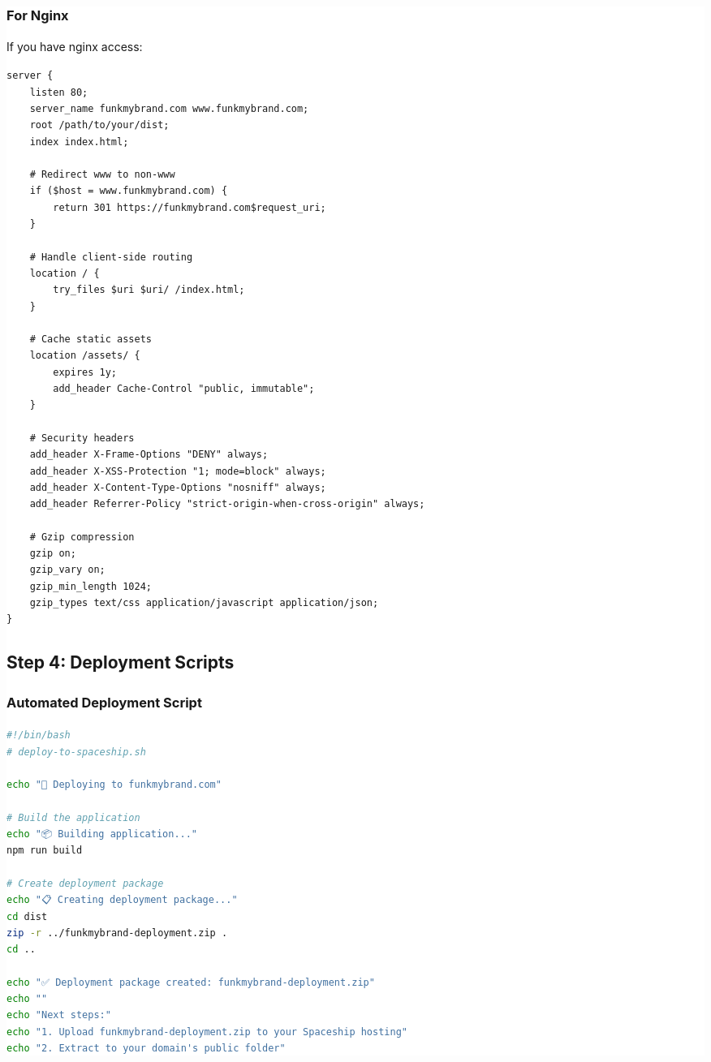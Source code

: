 ### For Nginx
If you have nginx access:
```nginx
server {
    listen 80;
    server_name funkmybrand.com www.funkmybrand.com;
    root /path/to/your/dist;
    index index.html;

    # Redirect www to non-www
    if ($host = www.funkmybrand.com) {
        return 301 https://funkmybrand.com$request_uri;
    }

    # Handle client-side routing
    location / {
        try_files $uri $uri/ /index.html;
    }

    # Cache static assets
    location /assets/ {
        expires 1y;
        add_header Cache-Control "public, immutable";
    }

    # Security headers
    add_header X-Frame-Options "DENY" always;
    add_header X-XSS-Protection "1; mode=block" always;
    add_header X-Content-Type-Options "nosniff" always;
    add_header Referrer-Policy "strict-origin-when-cross-origin" always;

    # Gzip compression
    gzip on;
    gzip_vary on;
    gzip_min_length 1024;
    gzip_types text/css application/javascript application/json;
}
```

## Step 4: Deployment Scripts

### Automated Deployment Script
```bash
#!/bin/bash
# deploy-to-spaceship.sh

echo "🚀 Deploying to funkmybrand.com"

# Build the application
echo "📦 Building application..."
npm run build

# Create deployment package
echo "📋 Creating deployment package..."
cd dist
zip -r ../funkmybrand-deployment.zip .
cd ..

echo "✅ Deployment package created: funkmybrand-deployment.zip"
echo ""
echo "Next steps:"
echo "1. Upload funkmybrand-deployment.zip to your Spaceship hosting"
echo "2. Extract to your domain's public folder"
```